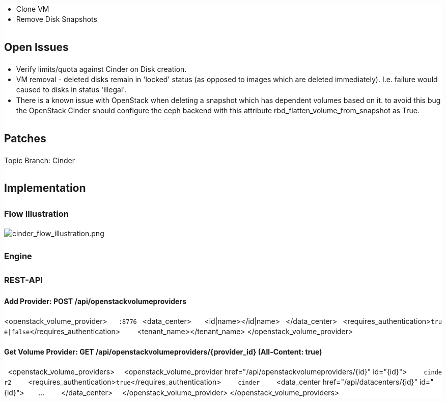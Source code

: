 *   Clone VM
*   Remove Disk Snapshots

## Open Issues

*   Verify limits/quota against Cinder on Disk creation.
*   VM removal - deleted disks remain in 'locked' status (as opposed to images which are deleted immediately). I.e. failure would caused to disks in status 'illegal'.
*   There is a known issue with OpenStack when deleting a snapshot which has dependent volumes based on it. to avoid this bug the OpenStack Cinder should configure the ceph backend with this attribute rbd_flatten_volume_from_snapshot as True.

## Patches

[Topic Branch: Cinder](http://gerrit.ovirt.org/#/q/status:open+project:ovirt-engine+branch:master+topic:cinder,n,z)

## Implementation

### Flow Illustration

![](cinder_flow_illustration.png "cinder_flow_illustration.png")

### Engine

### REST-API

#### Add Provider: POST /api/openstackvolumeproviders

<openstack_volume_provider>
` `<name></name>
` `<url><fqdn>`:8776`</url>
` `<data_center>
`   `<id|name></id|name>
` `</data_center>
` `<requires_authentication>`true|false`</requires_authentication>
` `<username></username>
` `<password></password>
` `<tenant_name></tenant_name>
</openstack_volume_provider>

#### Get Volume Provider: GET /api/openstackvolumeproviders/{provider_id} (All-Content: true)

` `<openstack_volume_providers>
`  `<openstack_volume_provider href="/api/openstackvolumeproviders/{id}" id="{id}">
`    `<name>`cinder2`</name>
`    `<requires_authentication>`true`</requires_authentication>
`    `<username>`cinder`</username>
`    `<data_center href="/api/datacenters/{id}" id="{id}">
            ...
`    `</data_center>
`  `</openstack_volume_provider>
</openstack_volume_providers>
